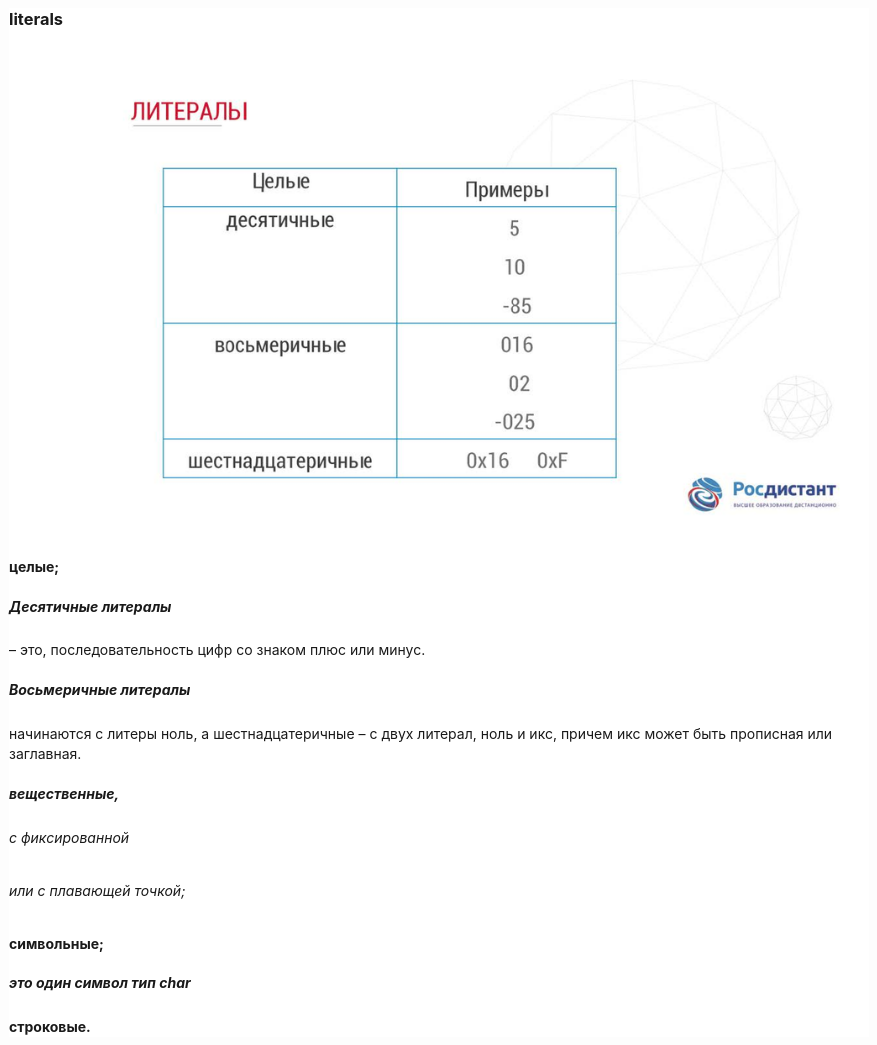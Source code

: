 ### literals

![](_src/17.jpg)

#### целые;

##### Десятичные литералы 
– это, последовательность цифр со знаком плюс или минус.
##### Восьмеричные литералы 
начинаются с литеры ноль, а шестнадцатеричные – с двух литерал, ноль и икс, причем икс может быть прописная или заглавная.
##### вещественные,
###### с фиксированной
###### или с плавающей точкой;
#### символьные;
##### это один символ тип char
#### строковые.
